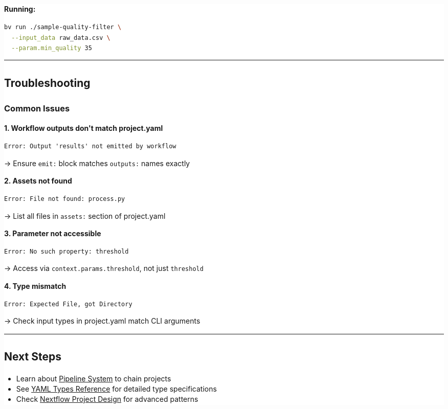 **Running:**
```bash
bv run ./sample-quality-filter \
  --input_data raw_data.csv \
  --param.min_quality 35
```

---

## Troubleshooting

### Common Issues

**1. Workflow outputs don't match project.yaml**
```
Error: Output 'results' not emitted by workflow
```
→ Ensure `emit:` block matches `outputs:` names exactly

**2. Assets not found**
```
Error: File not found: process.py
```
→ List all files in `assets:` section of project.yaml

**3. Parameter not accessible**
```
Error: No such property: threshold
```
→ Access via `context.params.threshold`, not just `threshold`

**4. Type mismatch**
```
Error: Expected File, got Directory
```
→ Check input types in project.yaml match CLI arguments

---

## Next Steps

- Learn about [Pipeline System](pipeline-system-guide.md) to chain projects
- See [YAML Types Reference](yaml-types-reference.md) for detailed type specifications
- Check [Nextflow Project Design](nextflow_project_pipeline_design.md) for advanced patterns
